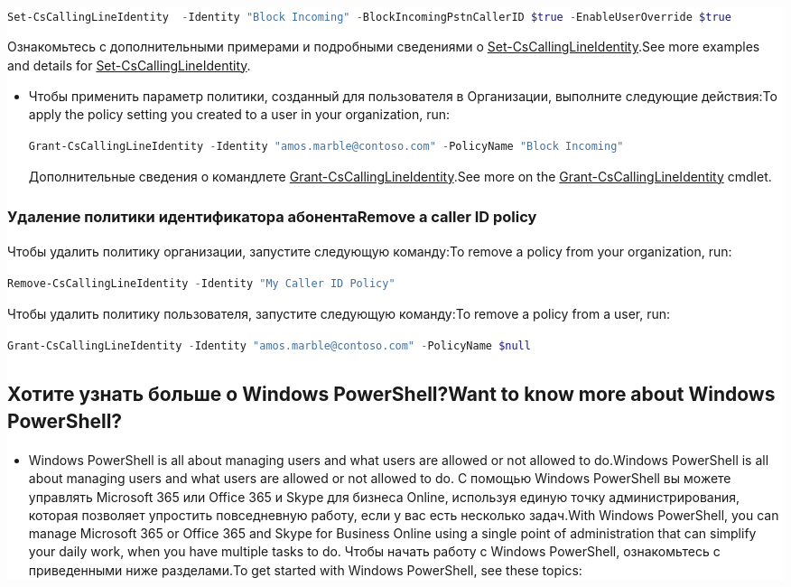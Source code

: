   ```PowerShell
  Set-CsCallingLineIdentity  -Identity "Block Incoming" -BlockIncomingPstnCallerID $true -EnableUserOverride $true
  ```
  <span data-ttu-id="930b9-152">Ознакомьтесь с дополнительными примерами и подробными сведениями о [Set-CsCallingLineIdentity](https://technet.microsoft.com/library/mt793854.aspx).</span><span class="sxs-lookup"><span data-stu-id="930b9-152">See more examples and details for [Set-CsCallingLineIdentity](https://technet.microsoft.com/library/mt793854.aspx).</span></span>
    
- <span data-ttu-id="930b9-153">Чтобы применить параметр политики, созданный для пользователя в Организации, выполните следующие действия:</span><span class="sxs-lookup"><span data-stu-id="930b9-153">To apply the policy setting you created to a user in your organization, run:</span></span>
    
  ```PowerShell
  Grant-CsCallingLineIdentity -Identity "amos.marble@contoso.com" -PolicyName "Block Incoming"
  ```
    <span data-ttu-id="930b9-154">Дополнительные сведения о командлете [Grant-CsCallingLineIdentity](https://technet.microsoft.com/library/mt793857.aspx).</span><span class="sxs-lookup"><span data-stu-id="930b9-154">See more on the [Grant-CsCallingLineIdentity](https://technet.microsoft.com/library/mt793857.aspx) cmdlet.</span></span>
    
### <a name="remove-a-caller-id-policy"></a><span data-ttu-id="930b9-155">Удаление политики идентификатора абонента</span><span class="sxs-lookup"><span data-stu-id="930b9-155">Remove a caller ID policy</span></span>

<span data-ttu-id="930b9-156">Чтобы удалить политику организации, запустите следующую команду:</span><span class="sxs-lookup"><span data-stu-id="930b9-156">To remove a policy from your organization, run:</span></span>
  
```PowerShell
Remove-CsCallingLineIdentity -Identity "My Caller ID Policy"
```
<span data-ttu-id="930b9-157">Чтобы удалить политику пользователя, запустите следующую команду:</span><span class="sxs-lookup"><span data-stu-id="930b9-157">To remove a policy from a user, run:</span></span>
  
```PowerShell
Grant-CsCallingLineIdentity -Identity "amos.marble@contoso.com" -PolicyName $null
```
## <a name="want-to-know-more-about-windows-powershell"></a><span data-ttu-id="930b9-158">Хотите узнать больше о Windows PowerShell?</span><span class="sxs-lookup"><span data-stu-id="930b9-158">Want to know more about Windows PowerShell?</span></span>

- <span data-ttu-id="930b9-159">Windows PowerShell is all about managing users and what users are allowed or not allowed to do.</span><span class="sxs-lookup"><span data-stu-id="930b9-159">Windows PowerShell is all about managing users and what users are allowed or not allowed to do.</span></span> <span data-ttu-id="930b9-160">С помощью Windows PowerShell вы можете управлять Microsoft 365 или Office 365 и Skype для бизнеса Online, используя единую точку администрирования, которая позволяет упростить повседневную работу, если у вас есть несколько задач.</span><span class="sxs-lookup"><span data-stu-id="930b9-160">With Windows PowerShell, you can manage Microsoft 365 or Office 365 and Skype for Business Online using a single point of administration that can simplify your daily work, when you have multiple tasks to do.</span></span> <span data-ttu-id="930b9-161">Чтобы начать работу с Windows PowerShell, ознакомьтесь с приведенными ниже разделами.</span><span class="sxs-lookup"><span data-stu-id="930b9-161">To get started with Windows PowerShell, see these topics:</span></span>
    